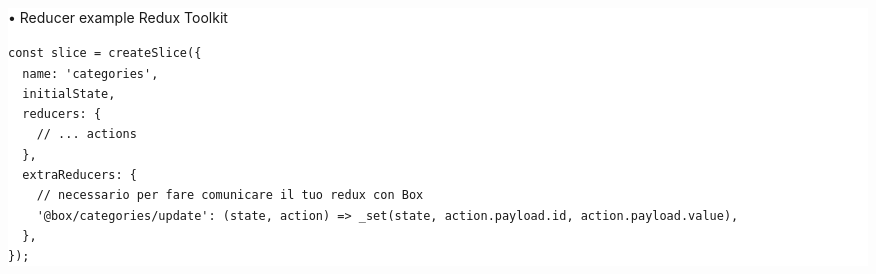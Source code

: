 • Reducer example Redux Toolkit

```JS
const slice = createSlice({
  name: 'categories',
  initialState,
  reducers: {
    // ... actions
  },
  extraReducers: {
    // necessario per fare comunicare il tuo redux con Box
    '@box/categories/update': (state, action) => _set(state, action.payload.id, action.payload.value),
  },
});
```
